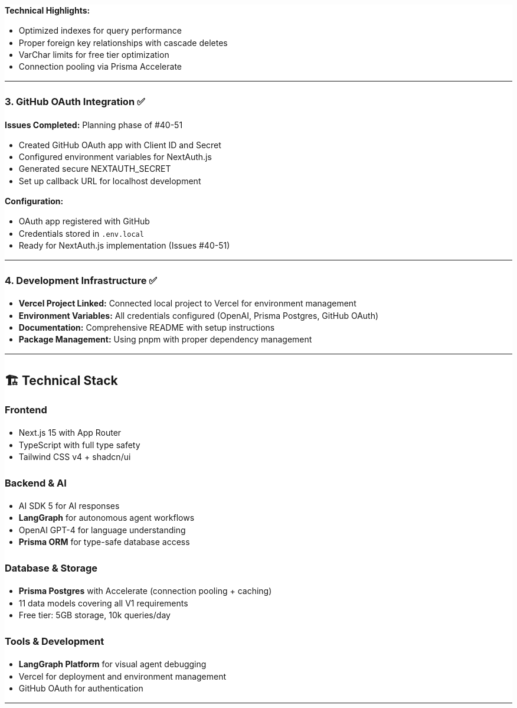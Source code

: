 **Technical Highlights:**
- Optimized indexes for query performance
- Proper foreign key relationships with cascade deletes
- VarChar limits for free tier optimization
- Connection pooling via Prisma Accelerate

---

### 3. **GitHub OAuth Integration** ✅
**Issues Completed:** Planning phase of #40-51

- Created GitHub OAuth app with Client ID and Secret
- Configured environment variables for NextAuth.js
- Generated secure NEXTAUTH_SECRET
- Set up callback URL for localhost development

**Configuration:**
- OAuth app registered with GitHub
- Credentials stored in `.env.local`
- Ready for NextAuth.js implementation (Issues #40-51)

---

### 4. **Development Infrastructure** ✅

- **Vercel Project Linked:** Connected local project to Vercel for environment management
- **Environment Variables:** All credentials configured (OpenAI, Prisma Postgres, GitHub OAuth)
- **Documentation:** Comprehensive README with setup instructions
- **Package Management:** Using pnpm with proper dependency management

---

## 🏗️ Technical Stack

### Frontend
- Next.js 15 with App Router
- TypeScript with full type safety
- Tailwind CSS v4 + shadcn/ui

### Backend & AI
- AI SDK 5 for AI responses
- **LangGraph** for autonomous agent workflows
- OpenAI GPT-4 for language understanding
- **Prisma ORM** for type-safe database access

### Database & Storage
- **Prisma Postgres** with Accelerate (connection pooling + caching)
- 11 data models covering all V1 requirements
- Free tier: 5GB storage, 10k queries/day

### Tools & Development
- **LangGraph Platform** for visual agent debugging
- Vercel for deployment and environment management
- GitHub OAuth for authentication

---